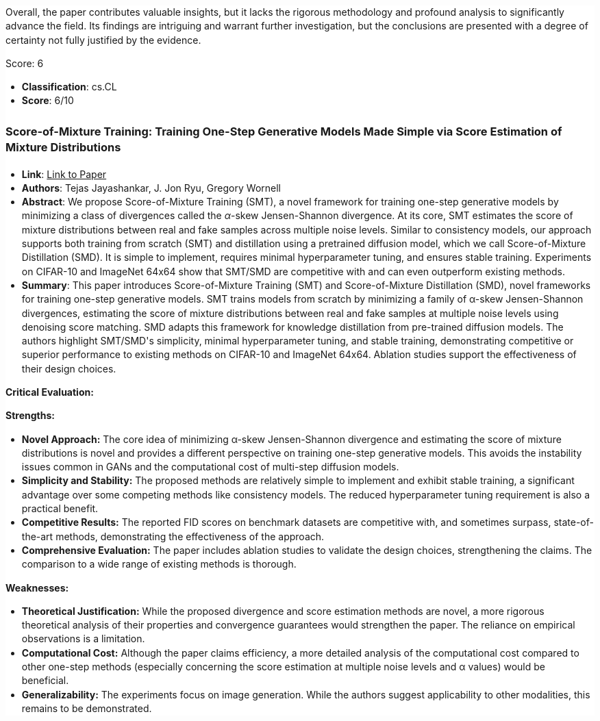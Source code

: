 Overall, the paper contributes valuable insights, but it lacks the rigorous methodology and profound analysis to significantly advance the field. Its findings are intriguing and warrant further investigation, but the conclusions are presented with a degree of certainty not fully justified by the evidence.


Score: 6

- **Classification**: cs.CL
- **Score**: 6/10

### Score-of-Mixture Training: Training One-Step Generative Models Made Simple via Score Estimation of Mixture Distributions
- **Link**: [Link to Paper](http://arxiv.org/abs/2502.09609v2)
- **Authors**: Tejas Jayashankar, J. Jon Ryu, Gregory Wornell
- **Abstract**: We propose Score-of-Mixture Training (SMT), a novel framework for training one-step generative models by minimizing a class of divergences called the $\alpha$-skew Jensen-Shannon divergence. At its core, SMT estimates the score of mixture distributions between real and fake samples across multiple noise levels. Similar to consistency models, our approach supports both training from scratch (SMT) and distillation using a pretrained diffusion model, which we call Score-of-Mixture Distillation (SMD). It is simple to implement, requires minimal hyperparameter tuning, and ensures stable training. Experiments on CIFAR-10 and ImageNet 64x64 show that SMT/SMD are competitive with and can even outperform existing methods.
- **Summary**: This paper introduces Score-of-Mixture Training (SMT) and Score-of-Mixture Distillation (SMD), novel frameworks for training one-step generative models.  SMT trains models from scratch by minimizing a family of α-skew Jensen-Shannon divergences, estimating the score of mixture distributions between real and fake samples at multiple noise levels using denoising score matching. SMD adapts this framework for knowledge distillation from pre-trained diffusion models.  The authors highlight SMT/SMD's simplicity, minimal hyperparameter tuning, and stable training, demonstrating competitive or superior performance to existing methods on CIFAR-10 and ImageNet 64x64.  Ablation studies support the effectiveness of their design choices.

**Critical Evaluation:**

**Strengths:**

* **Novel Approach:** The core idea of minimizing α-skew Jensen-Shannon divergence and estimating the score of mixture distributions is novel and provides a different perspective on training one-step generative models. This avoids the instability issues common in GANs and the computational cost of multi-step diffusion models.
* **Simplicity and Stability:** The proposed methods are relatively simple to implement and exhibit stable training, a significant advantage over some competing methods like consistency models.  The reduced hyperparameter tuning requirement is also a practical benefit.
* **Competitive Results:** The reported FID scores on benchmark datasets are competitive with, and sometimes surpass, state-of-the-art methods, demonstrating the effectiveness of the approach.
* **Comprehensive Evaluation:** The paper includes ablation studies to validate the design choices, strengthening the claims.  The comparison to a wide range of existing methods is thorough.

**Weaknesses:**

* **Theoretical Justification:** While the proposed divergence and score estimation methods are novel, a more rigorous theoretical analysis of their properties and convergence guarantees would strengthen the paper.  The reliance on empirical observations is a limitation.
* **Computational Cost:** Although the paper claims efficiency, a more detailed analysis of the computational cost compared to other one-step methods (especially concerning the score estimation at multiple noise levels and α values) would be beneficial.
* **Generalizability:** The experiments focus on image generation.  While the authors suggest applicability to other modalities, this remains to be demonstrated.
